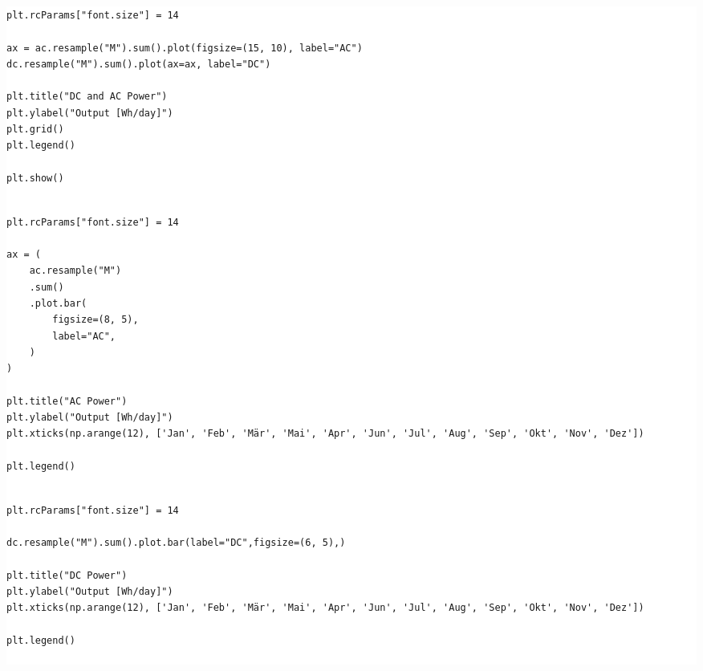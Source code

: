 

```{.python }
plt.rcParams["font.size"] = 14

ax = ac.resample("M").sum().plot(figsize=(15, 10), label="AC")
dc.resample("M").sum().plot(ax=ax, label="DC")

plt.title("DC and AC Power")
plt.ylabel("Output [Wh/day]")
plt.grid()
plt.legend()

plt.show()


```



```{.python }
plt.rcParams["font.size"] = 14

ax = (
    ac.resample("M")
    .sum()
    .plot.bar(
        figsize=(8, 5),
        label="AC",
    )
)

plt.title("AC Power")
plt.ylabel("Output [Wh/day]")
plt.xticks(np.arange(12), ['Jan', 'Feb', 'Mär', 'Mai', 'Apr', 'Jun', 'Jul', 'Aug', 'Sep', 'Okt', 'Nov', 'Dez'])

plt.legend()


```



```{.python }
plt.rcParams["font.size"] = 14

dc.resample("M").sum().plot.bar(label="DC",figsize=(6, 5),)

plt.title("DC Power")
plt.ylabel("Output [Wh/day]")
plt.xticks(np.arange(12), ['Jan', 'Feb', 'Mär', 'Mai', 'Apr', 'Jun', 'Jul', 'Aug', 'Sep', 'Okt', 'Nov', 'Dez'])

plt.legend()


```
